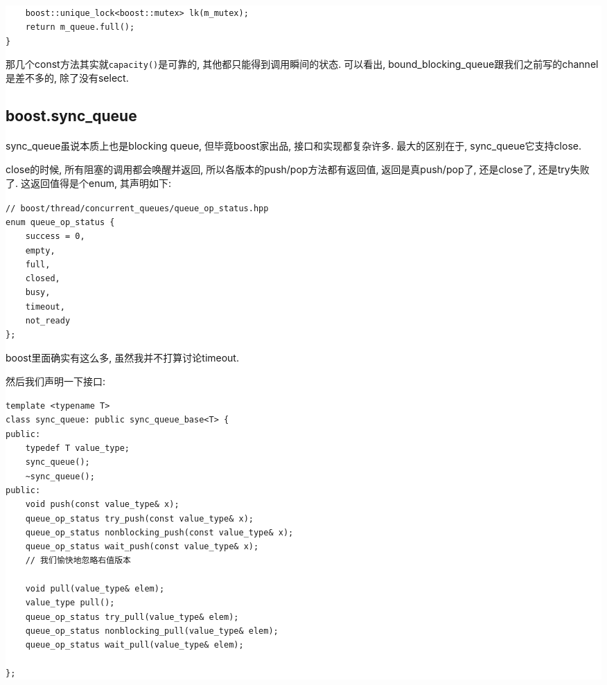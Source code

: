 ~~~
    boost::unique_lock<boost::mutex> lk(m_mutex);
    return m_queue.full();
}

~~~

那几个const方法其实就`capacity()`是可靠的, 其他都只能得到调用瞬间的状态. 可以看出, bound_blocking_queue跟我们之前写的channel是差不多的, 除了没有select. 

## boost.sync_queue

sync_queue虽说本质上也是blocking queue, 但毕竟boost家出品, 接口和实现都复杂许多. 最大的区别在于, sync_queue它支持close.

close的时候, 所有阻塞的调用都会唤醒并返回, 所以各版本的push/pop方法都有返回值, 返回是真push/pop了, 还是close了, 还是try失败了. 这返回值得是个enum, 其声明如下:

~~~
// boost/thread/concurrent_queues/queue_op_status.hpp
enum queue_op_status {
    success = 0, 
    empty, 
    full, 
    closed, 
    busy, 
    timeout, 
    not_ready
};
~~~

boost里面确实有这么多, 虽然我并不打算讨论timeout.

然后我们声明一下接口:

~~~
template <typename T>
class sync_queue: public sync_queue_base<T> {
public:
    typedef T value_type;
    sync_queue();
    ~sync_queue();
public:
    void push(const value_type& x);
    queue_op_status try_push(const value_type& x);
    queue_op_status nonblocking_push(const value_type& x);
    queue_op_status wait_push(const value_type& x);
    // 我们愉快地忽略右值版本

    void pull(value_type& elem);
    value_type pull();
    queue_op_status try_pull(value_type& elem);
    queue_op_status nonblocking_pull(value_type& elem);
    queue_op_status wait_pull(value_type& elem);

};
~~~
